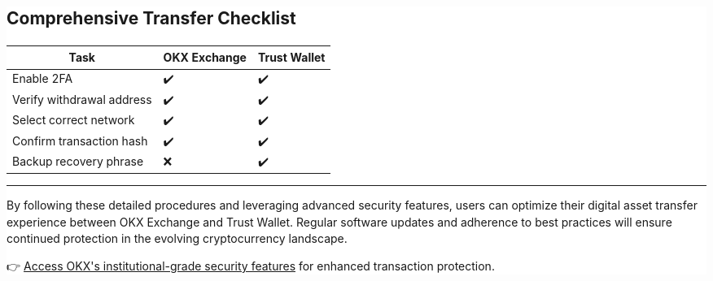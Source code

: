 
## Comprehensive Transfer Checklist  

| Task | OKX Exchange | Trust Wallet |  
|------|--------------|--------------|  
| Enable 2FA | ✔️ | ✔️ |  
| Verify withdrawal address | ✔️ | ✔️ |  
| Select correct network | ✔️ | ✔️ |  
| Confirm transaction hash | ✔️ | ✔️ |  
| Backup recovery phrase | ❌ | ✔️ |  

---

By following these detailed procedures and leveraging advanced security features, users can optimize their digital asset transfer experience between OKX Exchange and Trust Wallet. Regular software updates and adherence to best practices will ensure continued protection in the evolving cryptocurrency landscape.  

👉 [Access OKX's institutional-grade security features](https://bit.ly/okx-bonus) for enhanced transaction protection.